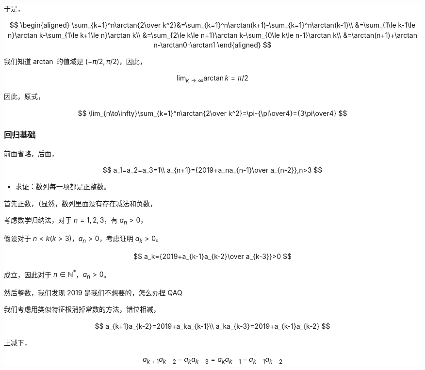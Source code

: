 于是，

$$
\begin{aligned}
\sum_{k=1}^n\arctan{2\over k^2}&=\sum_{k=1}^n\arctan(k+1)-\sum_{k=1}^n\arctan(k-1)\\
&=\sum_{1\le k-1\le n}\arctan k-\sum_{1\le k+1\le n}\arctan k\\
&=\sum_{2\le k\le n+1}\arctan k-\sum_{0\le k\le n-1}\arctan k\\
&=\arctan(n+1)+\arctan n-\arctan0-\arctan1
\end{aligned}
$$

我们知道 $\arctan$ 的值域是 $(-\pi/2,\pi/2)$，因此，

$$
\lim_{k\to\infty}\arctan k=\pi/2
$$

因此，原式，

$$
\lim_{n\to\infty}\sum_{k=1}^n\arctan{2\over k^2}=\pi-{\pi\over4}={3\pi\over4}
$$

### 回归基础

前面省略，后面，

$$
a_1=a_2=a_3=1\\
a_{n+1}={2019+a_na_{n-1}\over a_{n-2}},n>3
$$

+ 求证：数列每一项都是正整数。

首先正数，（显然，数列里面没有存在减法和负数，

考虑数学归纳法，对于 $n=1,2,3$，有 $a_n>0$，

假设对于 $n<k(k>3)$，$a_n>0$，考虑证明 $a_k>0$。

$$
a_k={2019+a_{k-1}a_{k-2}\over a_{k-3}}>0
$$

成立，因此对于 $n\in\mathbb N^*$，$a_n>0$。

然后整数，我们发现 $2019$ 是我们不想要的，怎么办捏 QAQ

我们考虑用类似特征根消掉常数的方法，错位相减，

$$
a_{k+1}a_{k-2}=2019+a_ka_{k-1}\\
a_ka_{k-3}=2019+a_{k-1}a_{k-2}
$$

上减下，

$$
a_{k+1}a_{k-2}-a_ka_{k-3}=a_ka_{k-1}-a_{k-1}a_{k-2}
$$
